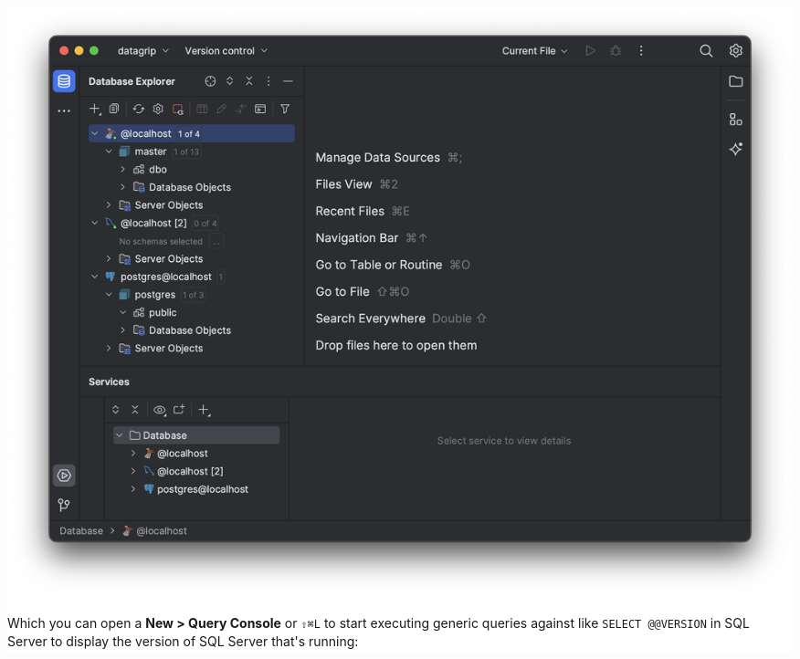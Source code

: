 [![](/img/posts/postgres-mysql-sqlserver-on-apple-silicon/datagrip-databases.png)](https://www.jetbrains.com/datagrip/)

Which you can open a **New > Query Console** or `⇧⌘L` to start executing generic queries against like `SELECT @@VERSION`
in SQL Server to display the version of SQL Server that's running:
